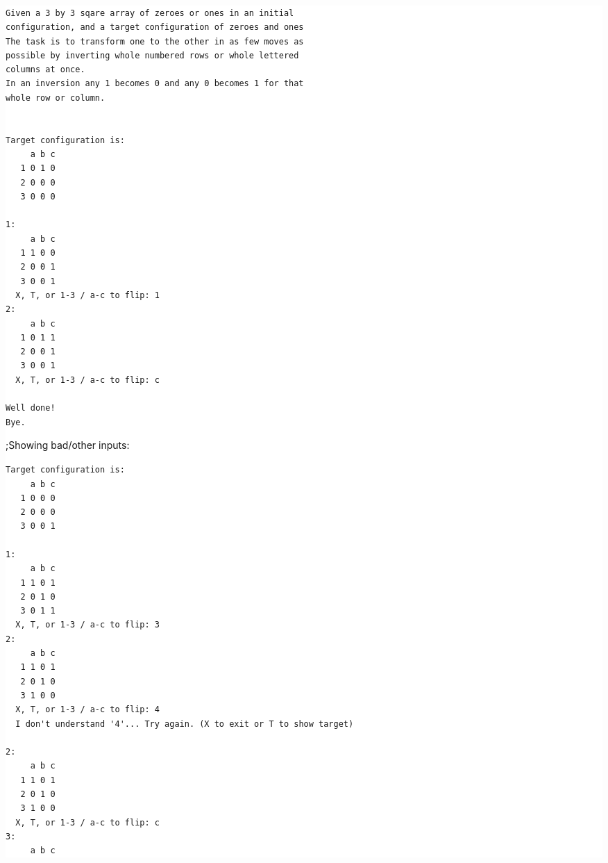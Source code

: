 
```txt
Given a 3 by 3 sqare array of zeroes or ones in an initial
configuration, and a target configuration of zeroes and ones
The task is to transform one to the other in as few moves as 
possible by inverting whole numbered rows or whole lettered 
columns at once.
In an inversion any 1 becomes 0 and any 0 becomes 1 for that
whole row or column.


Target configuration is:
     a b c
   1 0 1 0
   2 0 0 0
   3 0 0 0

1:
     a b c
   1 1 0 0
   2 0 0 1
   3 0 0 1
  X, T, or 1-3 / a-c to flip: 1
2:
     a b c
   1 0 1 1
   2 0 0 1
   3 0 0 1
  X, T, or 1-3 / a-c to flip: c

Well done!
Bye.
```


;Showing bad/other inputs:

```txt
Target configuration is:
     a b c
   1 0 0 0
   2 0 0 0
   3 0 0 1

1:
     a b c
   1 1 0 1
   2 0 1 0
   3 0 1 1
  X, T, or 1-3 / a-c to flip: 3
2:
     a b c
   1 1 0 1
   2 0 1 0
   3 1 0 0
  X, T, or 1-3 / a-c to flip: 4
  I don't understand '4'... Try again. (X to exit or T to show target)

2:
     a b c
   1 1 0 1
   2 0 1 0
   3 1 0 0
  X, T, or 1-3 / a-c to flip: c
3:
     a b c
```